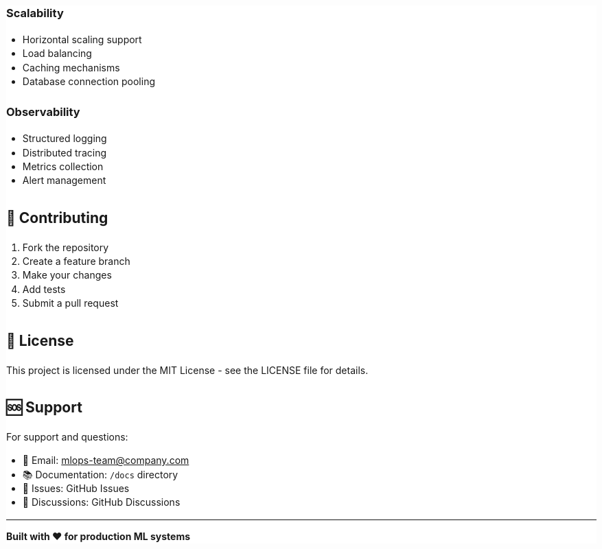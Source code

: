### **Scalability**
- Horizontal scaling support
- Load balancing
- Caching mechanisms
- Database connection pooling

### **Observability**
- Structured logging
- Distributed tracing
- Metrics collection
- Alert management

## 🤝 Contributing

1. Fork the repository
2. Create a feature branch
3. Make your changes
4. Add tests
5. Submit a pull request

## 📄 License

This project is licensed under the MIT License - see the LICENSE file for details.

## 🆘 Support

For support and questions:
- 📧 Email: mlops-team@company.com
- 📚 Documentation: `/docs` directory
- 🐛 Issues: GitHub Issues
- 💬 Discussions: GitHub Discussions

---

**Built with ❤️ for production ML systems**
